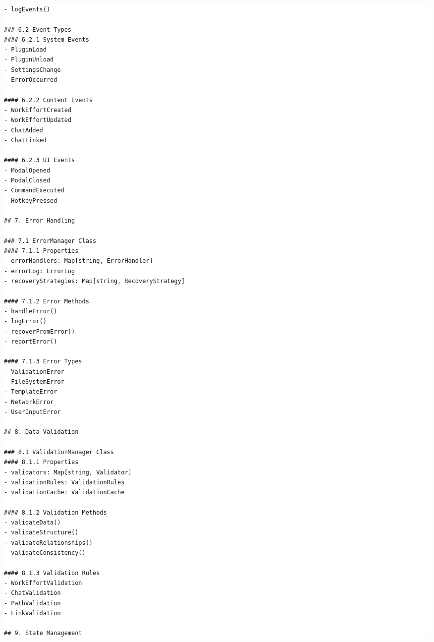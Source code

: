 ```
- logEvents()

### 6.2 Event Types
#### 6.2.1 System Events
- PluginLoad
- PluginUnload
- SettingsChange
- ErrorOccurred

#### 6.2.2 Content Events
- WorkEffortCreated
- WorkEffortUpdated
- ChatAdded
- ChatLinked

#### 6.2.3 UI Events
- ModalOpened
- ModalClosed
- CommandExecuted
- HotkeyPressed

## 7. Error Handling

### 7.1 ErrorManager Class
#### 7.1.1 Properties
- errorHandlers: Map[string, ErrorHandler]
- errorLog: ErrorLog
- recoveryStrategies: Map[string, RecoveryStrategy]

#### 7.1.2 Error Methods
- handleError()
- logError()
- recoverFromError()
- reportError()

#### 7.1.3 Error Types
- ValidationError
- FileSystemError
- TemplateError
- NetworkError
- UserInputError

## 8. Data Validation

### 8.1 ValidationManager Class
#### 8.1.1 Properties
- validators: Map[string, Validator]
- validationRules: ValidationRules
- validationCache: ValidationCache

#### 8.1.2 Validation Methods
- validateData()
- validateStructure()
- validateRelationships()
- validateConsistency()

#### 8.1.3 Validation Rules
- WorkEffortValidation
- ChatValidation
- PathValidation
- LinkValidation

## 9. State Management
```